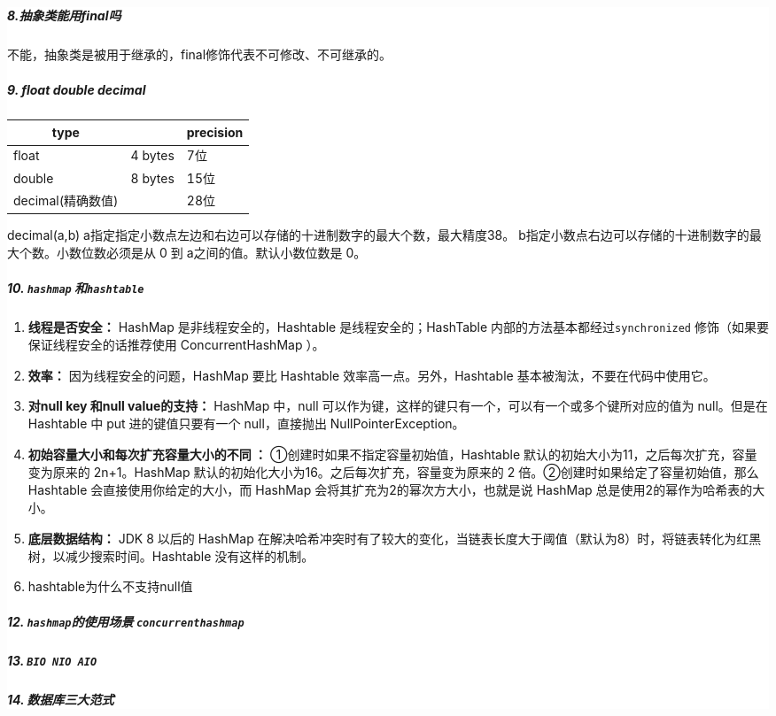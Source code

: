 ##### 8.抽象类能用final吗

不能，抽象类是被用于继承的，final修饰代表不可修改、不可继承的。

##### 9. float double decimal

| type              |         | precision |
| ----------------- | ------- | --------- |
| float             | 4 bytes | 7位       |
| double            | 8 bytes | 15位      |
| decimal(精确数值) |         | 28位      |

decimal(a,b) a指定指定小数点左边和右边可以存储的十进制数字的最大个数，最大精度38。
b指定小数点右边可以存储的十进制数字的最大个数。小数位数必须是从 0 到 a之间的值。默认小数位数是 0。

##### 10. `hashmap` 和`hashtable`

1. **线程是否安全：** HashMap 是非线程安全的，Hashtable 是线程安全的；HashTable 内部的方法基本都经过`synchronized` 修饰（如果要保证线程安全的话推荐使用 ConcurrentHashMap ）。
2. **效率：** 因为线程安全的问题，HashMap 要比 Hashtable 效率高一点。另外，Hashtable 基本被淘汰，不要在代码中使用它。
3. **对null key 和null value的支持：** HashMap 中，null 可以作为键，这样的键只有一个，可以有一个或多个键所对应的值为 null。但是在 Hashtable 中 put 进的键值只要有一个 null，直接抛出 NullPointerException。
4. **初始容量大小和每次扩充容量大小的不同 ：** ①创建时如果不指定容量初始值，Hashtable 默认的初始大小为11，之后每次扩充，容量变为原来的 2n+1。HashMap 默认的初始化大小为16。之后每次扩充，容量变为原来的 2 倍。②创建时如果给定了容量初始值，那么 Hashtable 会直接使用你给定的大小，而 HashMap 会将其扩充为2的幂次方大小，也就是说 HashMap 总是使用2的幂作为哈希表的大小。
5. **底层数据结构：** JDK 8 以后的 HashMap 在解决哈希冲突时有了较大的变化，当链表长度大于阈值（默认为8）时，将链表转化为红黑树，以减少搜索时间。Hashtable 没有这样的机制。

11. hashtable为什么不支持null值

##### 12. `hashmap`的使用场景   `concurrenthashmap`

##### 13. `BIO NIO AIO`

##### 14. 数据库三大范式



